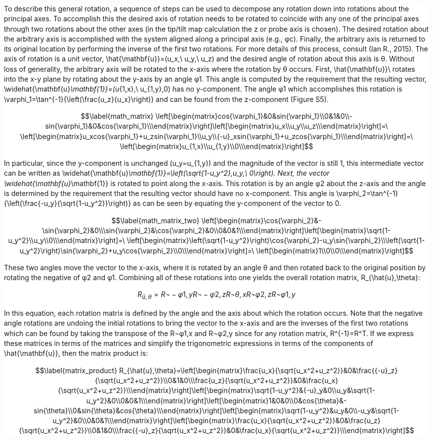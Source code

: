 To describe this general rotation, a sequence of steps can be used to decompose any rotation down into rotations about the principal axes.  To accomplish this the desired axis of rotation needs to be rotated to coincide with any one of the principal axes through two rotations about the other axes (in the tip/tilt map calculation the z or probe axis is chosen).  The desired rotation about the arbitrary axis is accomplished with the system aligned along a principal axis (e.g., φc).  Finally, the arbitrary axis is returned to its original location by performing the inverse of the first two rotations.  For more details of this process, consult (Ian R., 2015). 
The axis of rotation is a unit vector, \hat{\mathbf{u}}=(u_x,\ u_y,\ u_z) and the desired angle of rotation about this axis is θ.  Without loss of generality, the arbitrary axis will be rotated to the x-axis where the rotation by θ occurs.  First, \hat{\mathbf{u}}\ rotates into the x-y plane by rotating about the y-axis by an angle φ1.  This angle is computed by the requirement that the resulting vector, \widehat{\mathbf{u}_\mathbf{1}}=(u_{1,x},\ u_{1,y},0) has no y-component.  The angle φ1 which accomplishes this rotation is \varphi_1=\tan^{-1}{\left(\frac{u_z}{u_x}\right)} and can be found from the z-component (Figure S5). 


$$\label{math_matrix} \left[\begin{matrix}cos{\varphi_1}&0&sin{\varphi_1}\\0&1&0\\-sin{\varphi_1}&0&cos{\varphi_1}\\\end{matrix}\right]\left[\begin{matrix}u_x\\u_y\\u_z\\\end{matrix}\right]=\ \left[\begin{matrix}u_xcos{\varphi_1}+u_zsin{\varphi_1}\\u_y\\{-u}_xsin{\varphi_1}+u_zcos{\varphi_1}\\\end{matrix}\right]=\ \left[\begin{matrix}u_{1,x}\\u_{1,y}\\0\\\end{matrix}\right]$$

In particular, since the y-component is unchanged (u_y=u_{1,y}) and the magnitude of the vector is still 1, this intermediate vector can be written as \widehat{\mathbf{u}_\mathbf{1}}=\left(\sqrt{1-u_y^2},u_y,\ 0\right).  Next, the vector \widehat{\mathbf{u}_\mathbf{1}} is rotated to point along the x-axis.  This rotation is by an angle φ2 about the z-axis and the angle is determined by the requirement that the resulting vector should have no x-component.  This angle is \varphi_2=\tan^{-1}{\left(\frac{-u_y}{\sqrt{1-u_y^2}}\right)} as can be seen by equating the y-component of the vector to 0.  

$$\label{math_matrix_two} \left[\begin{matrix}\cos{\varphi_2}&-\sin{\varphi_2}&0\\\sin{\varphi_2}&\cos{\varphi_2}&0\\0&0&1\\\end{matrix}\right]\left[\begin{matrix}\sqrt{1-u_y^2}\\u_y\\0\\\end{matrix}\right]=\ \left[\begin{matrix}\left(\sqrt{1-u_y^2}\right)\cos{\varphi_2}-u_y\sin{\varphi_2}\\\left(\sqrt{1-u_y^2}\right)\sin{\varphi_2}+u_y\cos{\varphi_2}\\0\\\end{matrix}\right]=\ \left[\begin{matrix}1\\0\\0\\\end{matrix}\right]$$

These two angles move the vector to the x-axis, where it is rotated by an angle θ and then rotated back to the original position by rotating the negative of φ2 and φ1.  Combining all of these rotations into one yields the overall rotation matrix, R_{\hat{u},\theta}:

$$\label{rotation_matrix_appendix} R_{\hat{u},\theta}=R¬-φ1,y R¬-φ2,zR¬θ,xR¬φ2,zR¬φ1,y$$

In this equation, each rotation matrix is defined by the angle and the axis about which the rotation occurs.  Note that the negative angle rotations are undoing the initial rotations to bring the vector to the x-axis and are the inverses of the first two rotations which can be found by taking the transpose of the R¬φ1,x and R¬φ2,y since for any rotation matrix, R^{-1}=R^T.  If we express these matrices in terms of the matrices and simplify the trigonometric expressions in terms of the components of \hat{\mathbf{u}}, then the matrix product is:

$$\label{matrix_product} R_{\hat{u},\theta}=\left[\begin{matrix}\frac{u_x}{\sqrt{u_x^2+u_z^2}}&0&\frac{{-u}_z}{\sqrt{u_x^2+u_z^2}}\\0&1&0\\\frac{u_z}{\sqrt{u_x^2+u_z^2}}&0&\frac{u_x}{\sqrt{u_x^2+u_z^2}}\\\end{matrix}\right]\left[\begin{matrix}\sqrt{1-u_y^2}&{-u}_y&0\\u_y&\sqrt{1-u_y^2}&0\\0&0&1\\\end{matrix}\right]\left[\begin{matrix}1&0&0\\0&cos{\theta}&-sin{\theta}\\0&sin{\theta}&cos{\theta}\\\end{matrix}\right]\left[\begin{matrix}\sqrt{1-u_y^2}&u_y&0\\-u_y&\sqrt{1-u_y^2}&0\\0&0&1\\\end{matrix}\right]\left[\begin{matrix}\frac{u_x}{\sqrt{u_x^2+u_z^2}}&0&\frac{u_z}{\sqrt{u_x^2+u_z^2}}\\0&1&0\\\frac{{-u}_z}{\sqrt{u_x^2+u_z^2}}&0&\frac{u_x}{\sqrt{u_x^2+u_z^2}}\\\end{matrix}\right]$$
